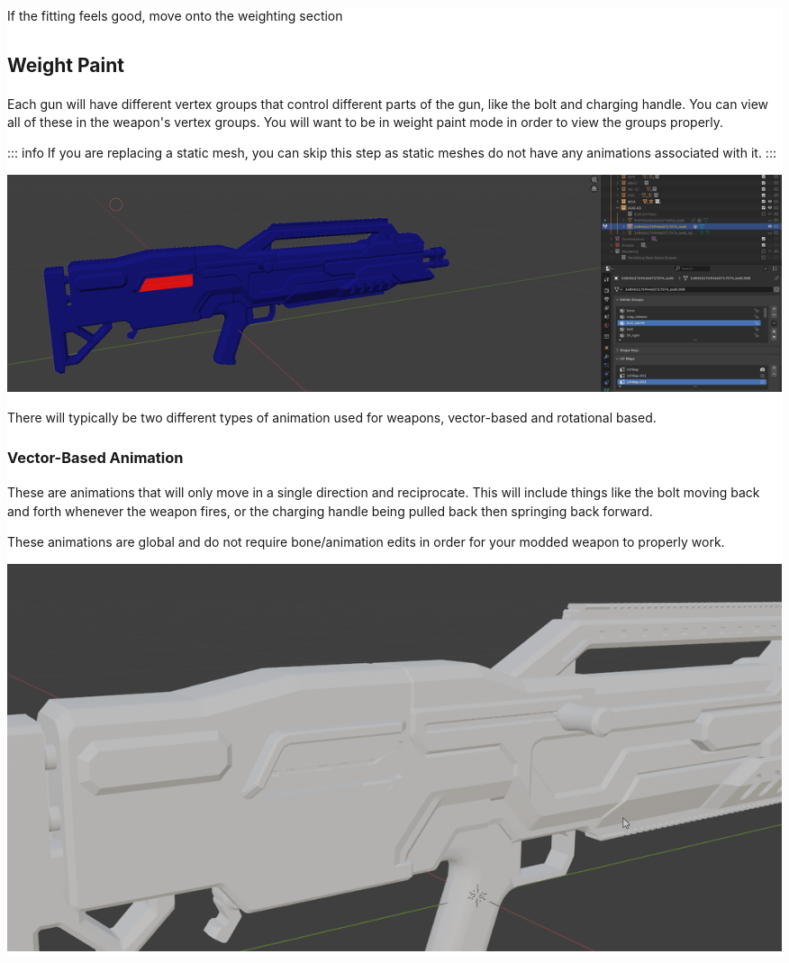 If the fitting feels good, move onto the weighting section

## Weight Paint

Each gun will have different vertex groups that control different parts of the gun, like the bolt and charging handle. You can view all of these in the weapon's vertex groups. You will want to be in weight paint mode in order to view the groups properly.

::: info
If you are replacing a static mesh, you can skip this step as static meshes do not have any animations associated with it.
:::

![Weight1](../public/images/weapon-modding/weight1.png)

There will typically be two different types of animation used for weapons, vector-based and rotational based.

### Vector-Based Animation

These are animations that will only move in a single direction and reciprocate. This will include things like the bolt moving back and forth whenever the weapon fires, or the charging handle being pulled back then springing back forward.

These animations are global and do not require bone/animation edits in order for your modded weapon to properly work.

![Vector](../public/images/weapon-modding/vector-based.gif)
